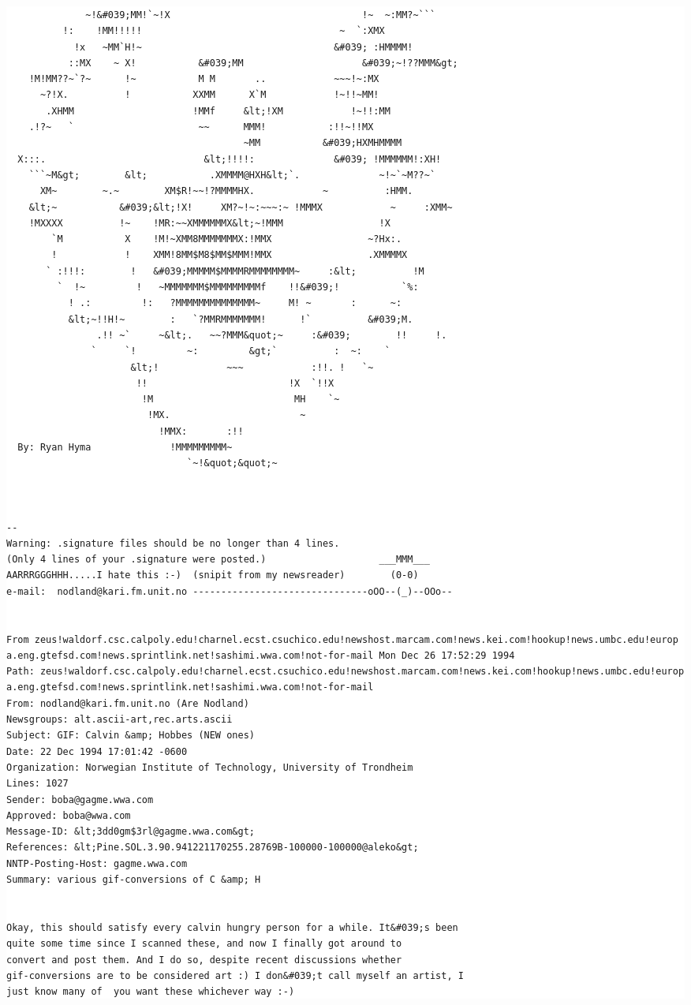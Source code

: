  ```````&quot;^&quot;&quot;    .     &quot;  %&#039;$ ..             &quot;t$$$$ou... !**&quot;            &quot;$
               ~!&#039;MM!`~!X                                  !~  ~:MM?~```       
           !:    !MM!!!!!                                   ~  `:XMX           
             !x   ~MM`H!~                                  &#039; :HMMMM!           
            ::MX    ~ X!           &#039;MM                     &#039;~!??MMM&gt;           
     !M!MM??~`?~      !~           M M       ..            ~~~!~:MX            
       ~?!X.          !           XXMM      X`M            !~!!~MM!            
        .XHMM                     !MMf     &lt;!XM            !~!!:MM             
     .!?~   `                      ~~      MMM!           :!!~!!MX             
                                           ~MM           &#039;HXMHMMMM             
   X:::.                            &lt;!!!!:              &#039; !MMMMMM!:XH!         
     ```~M&gt;        &lt;           .XMMMM@HXH&lt;`.              ~!~`~M??~`           
       XM~        ~.~        XM$R!~~!?MMMMHX.            ~          :HMM.      
     &lt;~           &#039;&lt;!X!     XM?~!~:~~~:~ !MMMX            ~     :XMM~          
     !MXXXX          !~    !MR:~~XMMMMMMX&lt;~!MMM                 !X             
         `M           X    !M!~XMM8MMMMMMMX:!MMX                 ~?Hx:.        
         !            !    XMM!8MM$M8$MM$MMM!MMX                 .XMMMMX       
        ` :!!!:        !   &#039;MMMMM$MMMMRMMMMMMMM~     :&lt;          !M            
          `  !~         !   ~MMMMMMM$MMMMMMMMMf    !!&#039;!           `%:          
            ! .:         !:   ?MMMMMMMMMMMMMM~     M! ~       :      ~:        
            &lt;~!!H!~        :   `?MMRMMMMMMM!      !`          &#039;M.              
                 .!! ~`     ~&lt;.   ~~?MMM&quot;~     :&#039;        !!     !.             
                `     `!         ~:         &gt;`          :  ~:    `             
                       &lt;!            ~~~            :!!. !   `~                
                        !!                         !X  `!!X                    
                         !M                         MH    `~                   
                          !MX.                       ~                         
                            !MMX:       :!!                                    
   By: Ryan Hyma              !MMMMMMMMM~                                      
                                 `~!&quot;&quot;~                                        



-- 
Warning: .signature files should be no longer than 4 lines.
(Only 4 lines of your .signature were posted.)                    ___MMM___
AARRRGGGHHH.....I hate this :-)  (snipit from my newsreader)        (0-0)
e-mail:  nodland@kari.fm.unit.no -------------------------------oOO--(_)--OOo--


From zeus!waldorf.csc.calpoly.edu!charnel.ecst.csuchico.edu!newshost.marcam.com!news.kei.com!hookup!news.umbc.edu!europa.eng.gtefsd.com!news.sprintlink.net!sashimi.wwa.com!not-for-mail Mon Dec 26 17:52:29 1994
Path: zeus!waldorf.csc.calpoly.edu!charnel.ecst.csuchico.edu!newshost.marcam.com!news.kei.com!hookup!news.umbc.edu!europa.eng.gtefsd.com!news.sprintlink.net!sashimi.wwa.com!not-for-mail
From: nodland@kari.fm.unit.no (Are Nodland)
Newsgroups: alt.ascii-art,rec.arts.ascii
Subject: GIF: Calvin &amp; Hobbes (NEW ones)
Date: 22 Dec 1994 17:01:42 -0600
Organization: Norwegian Institute of Technology, University of Trondheim
Lines: 1027
Sender: boba@gagme.wwa.com
Approved: boba@wwa.com
Message-ID: &lt;3dd0gm$3rl@gagme.wwa.com&gt;
References: &lt;Pine.SOL.3.90.941221170255.28769B-100000-100000@aleko&gt;
NNTP-Posting-Host: gagme.wwa.com
Summary: various gif-conversions of C &amp; H


Okay, this should satisfy every calvin hungry person for a while. It&#039;s been
quite some time since I scanned these, and now I finally got around to
convert and post them. And I do so, despite recent discussions whether
gif-conversions are to be considered art :) I don&#039;t call myself an artist, I
just know many of  you want these whichever way :-)
 ```````